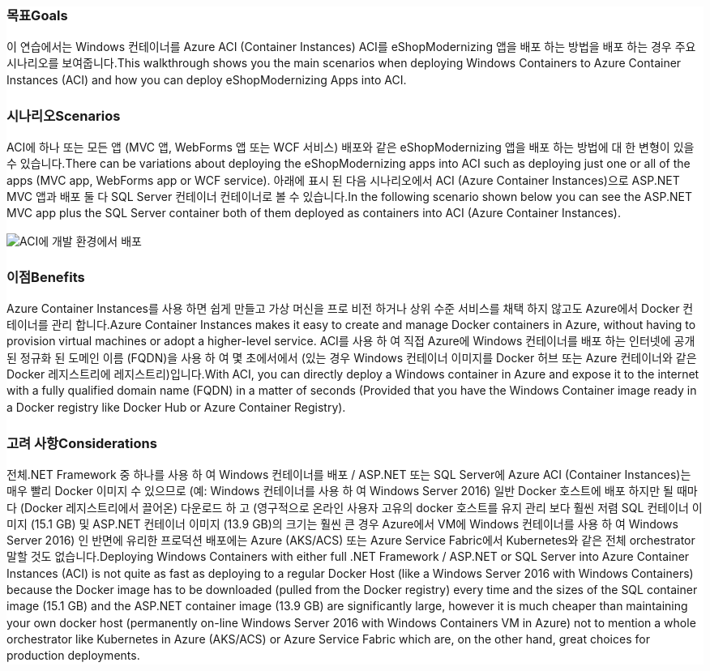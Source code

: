 ### <a name="goals"></a><span data-ttu-id="e7ed8-223">목표</span><span class="sxs-lookup"><span data-stu-id="e7ed8-223">Goals</span></span>

<span data-ttu-id="e7ed8-224">이 연습에서는 Windows 컨테이너를 Azure ACI (Container Instances) ACI를 eShopModernizing 앱을 배포 하는 방법을 배포 하는 경우 주요 시나리오를 보여줍니다.</span><span class="sxs-lookup"><span data-stu-id="e7ed8-224">This walkthrough shows you the main scenarios when deploying Windows Containers to Azure Container Instances (ACI) and how you can deploy eShopModernizing Apps into ACI.</span></span>

### <a name="scenarios"></a><span data-ttu-id="e7ed8-225">시나리오</span><span class="sxs-lookup"><span data-stu-id="e7ed8-225">Scenarios</span></span>

<span data-ttu-id="e7ed8-226">ACI에 하나 또는 모든 앱 (MVC 앱, WebForms 앱 또는 WCF 서비스) 배포와 같은 eShopModernizing 앱을 배포 하는 방법에 대 한 변형이 있을 수 있습니다.</span><span class="sxs-lookup"><span data-stu-id="e7ed8-226">There can be variations about deploying the eShopModernizing apps into ACI such as deploying just one or all of the apps (MVC app, WebForms app or WCF service).</span></span> <span data-ttu-id="e7ed8-227">아래에 표시 된 다음 시나리오에서 ACI (Azure Container Instances)으로 ASP.NET MVC 앱과 배포 둘 다 SQL Server 컨테이너 컨테이너로 볼 수 있습니다.</span><span class="sxs-lookup"><span data-stu-id="e7ed8-227">In the following scenario shown below you can see the ASP.NET MVC app plus the SQL Server container both of them deployed as containers into ACI (Azure Container Instances).</span></span>

![ACI에 개발 환경에서 배포](./media/image5-3.5.6.png)

### <a name="benefits"></a><span data-ttu-id="e7ed8-229">이점</span><span class="sxs-lookup"><span data-stu-id="e7ed8-229">Benefits</span></span>

<span data-ttu-id="e7ed8-230">Azure Container Instances를 사용 하면 쉽게 만들고 가상 머신을 프로 비전 하거나 상위 수준 서비스를 채택 하지 않고도 Azure에서 Docker 컨테이너를 관리 합니다.</span><span class="sxs-lookup"><span data-stu-id="e7ed8-230">Azure Container Instances makes it easy to create and manage Docker containers in Azure, without having to provision virtual machines or adopt a higher-level service.</span></span> <span data-ttu-id="e7ed8-231">ACI를 사용 하 여 직접 Azure에 Windows 컨테이너를 배포 하는 인터넷에 공개 된 정규화 된 도메인 이름 (FQDN)을 사용 하 여 몇 초에서에서 (있는 경우 Windows 컨테이너 이미지를 Docker 허브 또는 Azure 컨테이너와 같은 Docker 레지스트리에 레지스트리)입니다.</span><span class="sxs-lookup"><span data-stu-id="e7ed8-231">With ACI, you can directly deploy a Windows container in Azure and expose it to the internet with a fully qualified domain name (FQDN) in a matter of seconds (Provided that you have the Windows Container image ready in a Docker registry like Docker Hub or Azure Container Registry).</span></span>

### <a name="considerations"></a><span data-ttu-id="e7ed8-232">고려 사항</span><span class="sxs-lookup"><span data-stu-id="e7ed8-232">Considerations</span></span>

<span data-ttu-id="e7ed8-233">전체.NET Framework 중 하나를 사용 하 여 Windows 컨테이너를 배포 / ASP.NET 또는 SQL Server에 Azure ACI (Container Instances)는 매우 빨리 Docker 이미지 수 있으므로 (예: Windows 컨테이너를 사용 하 여 Windows Server 2016) 일반 Docker 호스트에 배포 하지만 될 때마다 (Docker 레지스트리에서 끌어온) 다운로드 하 고 (영구적으로 온라인 사용자 고유의 docker 호스트를 유지 관리 보다 훨씬 저렴 SQL 컨테이너 이미지 (15.1 GB) 및 ASP.NET 컨테이너 이미지 (13.9 GB)의 크기는 훨씬 큰 경우 Azure에서 VM에 Windows 컨테이너를 사용 하 여 Windows Server 2016) 인 반면에 유리한 프로덕션 배포에는 Azure (AKS/ACS) 또는 Azure Service Fabric에서 Kubernetes와 같은 전체 orchestrator 말할 것도 없습니다.</span><span class="sxs-lookup"><span data-stu-id="e7ed8-233">Deploying Windows Containers with either full .NET Framework / ASP.NET or SQL Server into Azure Container Instances (ACI) is not quite as fast as deploying to a regular Docker Host (like a Windows Server 2016 with Windows Containers) because the Docker image has to be downloaded (pulled from the Docker registry) every time and the sizes of the SQL container image (15.1 GB) and the ASP.NET container image (13.9 GB) are significantly large, however it is much cheaper than maintaining your own docker host (permanently on-line Windows Server 2016 with Windows Containers VM in Azure) not to mention a whole orchestrator like Kubernetes in Azure (AKS/ACS) or Azure Service Fabric which are, on the other hand, great choices for production deployments.</span></span>
